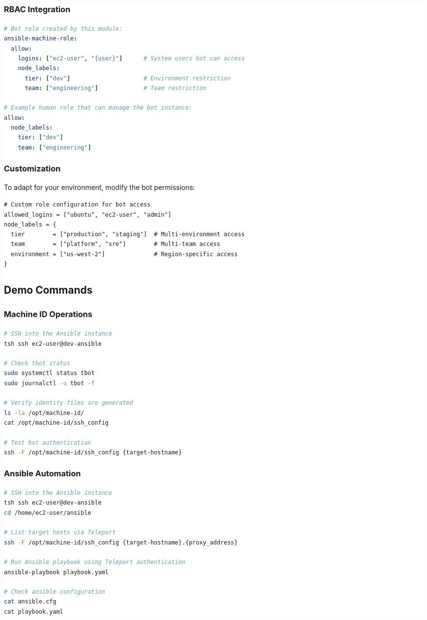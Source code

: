### RBAC Integration
```yaml
# Bot role created by this module:
ansible-machine-role:
  allow:
    logins: ["ec2-user", "{user}"]      # System users bot can access
    node_labels:
      tier: ["dev"]                     # Environment restriction
      team: ["engineering"]             # Team restriction

# Example human role that can manage the bot instance:
allow:
  node_labels:
    tier: ["dev"]
    team: ["engineering"]
```

### Customization
To adapt for your environment, modify the bot permissions:
```hcl
# Custom role configuration for bot access
allowed_logins = ["ubuntu", "ec2-user", "admin"]
node_labels = {
  tier        = ["production", "staging"]  # Multi-environment access
  team        = ["platform", "sre"]        # Multi-team access
  environment = ["us-west-2"]              # Region-specific access
}
```

## Demo Commands

### Machine ID Operations
```bash
# SSH into the Ansible instance
tsh ssh ec2-user@dev-ansible

# Check tbot status
sudo systemctl status tbot
sudo journalctl -u tbot -f

# Verify identity files are generated
ls -la /opt/machine-id/
cat /opt/machine-id/ssh_config

# Test bot authentication
ssh -F /opt/machine-id/ssh_config {target-hostname}
```

### Ansible Automation
```bash
# SSH into the Ansible instance
tsh ssh ec2-user@dev-ansible
cd /home/ec2-user/ansible

# List target hosts via Teleport
ssh -F /opt/machine-id/ssh_config {target-hostname}.{proxy_address}

# Run Ansible playbook using Teleport authentication
ansible-playbook playbook.yaml

# Check ansible configuration
cat ansible.cfg
cat playbook.yaml
```
